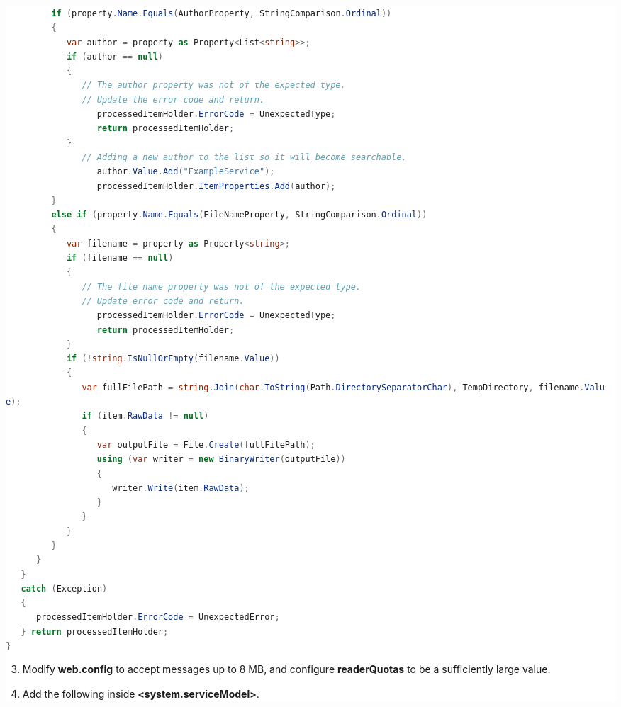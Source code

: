 ```cs
         if (property.Name.Equals(AuthorProperty, StringComparison.Ordinal))
         {
            var author = property as Property<List<string>>;
            if (author == null)
            {
               // The author property was not of the expected type.
               // Update the error code and return. 
                  processedItemHolder.ErrorCode = UnexpectedType;
                  return processedItemHolder;
            }
               // Adding a new author to the list so it will become searchable.      
                  author.Value.Add("ExampleService");
                  processedItemHolder.ItemProperties.Add(author);
         }
         else if (property.Name.Equals(FileNameProperty, StringComparison.Ordinal))
         {
            var filename = property as Property<string>;
            if (filename == null)
            {
               // The file name property was not of the expected type.
               // Update error code and return.
                  processedItemHolder.ErrorCode = UnexpectedType;
                  return processedItemHolder;
            }
            if (!string.IsNullOrEmpty(filename.Value))
            {
               var fullFilePath = string.Join(char.ToString(Path.DirectorySeparatorChar), TempDirectory, filename.Value);
               if (item.RawData != null)
               {   
                  var outputFile = File.Create(fullFilePath);
                  using (var writer = new BinaryWriter(outputFile))
                  {
                     writer.Write(item.RawData);
                  }
               }
            }
         }
      }
   }
   catch (Exception)
   { 
      processedItemHolder.ErrorCode = UnexpectedError;
   } return processedItemHolder;
}
```

3. Modify **web.config** to accept messages up to 8 MB, and configure **readerQuotas** to be a sufficiently large value.
    
  
4. Add the following inside **<system.serviceModel>**.
    
